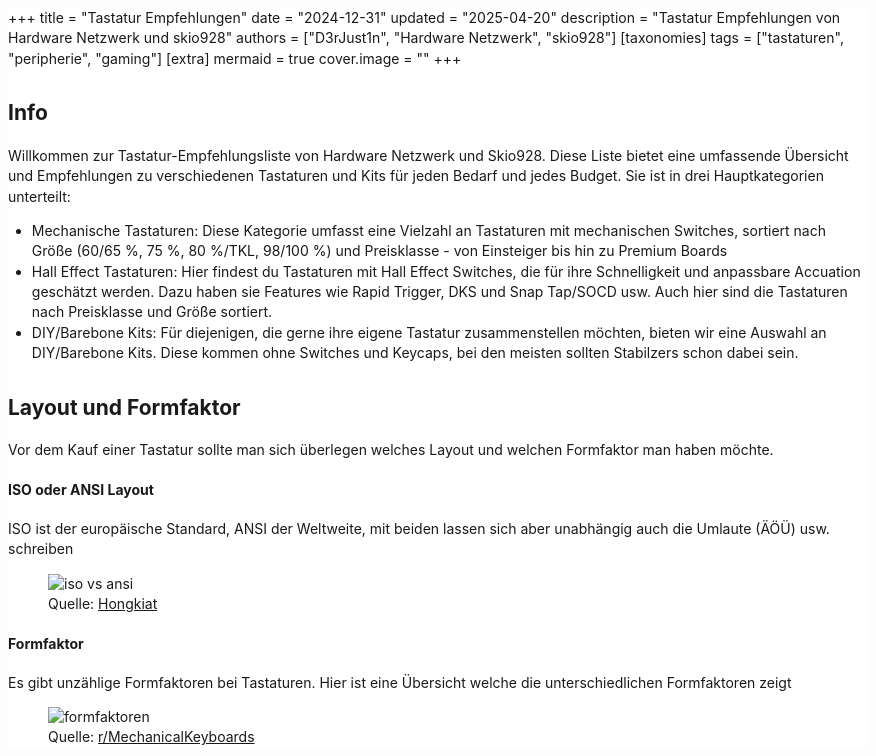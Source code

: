 +++
title = "Tastatur Empfehlungen"
date = "2024-12-31"
updated = "2025-04-20"
description = "Tastatur Empfehlungen von Hardware Netzwerk und skio928"
authors = ["D3rJust1n", "Hardware Netzwerk", "skio928"]
[taxonomies]
tags = ["tastaturen", "peripherie", "gaming"]
[extra]
mermaid = true
cover.image = ""
+++

## Info

Willkommen zur Tastatur-Empfehlungsliste von Hardware Netzwerk und Skio928. 
Diese Liste bietet eine umfassende Übersicht und Empfehlungen zu verschiedenen Tastaturen und Kits für jeden Bedarf und jedes Budget. 
Sie ist in drei Hauptkategorien unterteilt:
* Mechanische Tastaturen: Diese Kategorie umfasst eine Vielzahl an Tastaturen mit mechanischen Switches, sortiert nach Größe (60/65 %, 75 %, 80 %/TKL, 98/100 %) und Preisklasse - von Einsteiger bis hin zu Premium Boards
* Hall Effect Tastaturen: Hier findest du Tastaturen mit Hall Effect Switches, die für ihre Schnelligkeit und anpassbare Accuation geschätzt werden. 
Dazu haben sie Features wie Rapid Trigger, DKS und Snap Tap/SOCD usw.
Auch hier sind die Tastaturen nach Preisklasse und Größe sortiert.
* DIY/Barebone Kits: Für diejenigen, die gerne ihre eigene Tastatur zusammenstellen möchten, bieten wir eine Auswahl an DIY/Barebone Kits.
Diese kommen ohne Switches und Keycaps, bei den meisten sollten Stabilzers schon dabei sein.

## Layout und Formfaktor

Vor dem Kauf einer Tastatur sollte man sich überlegen welches Layout und welchen Formfaktor man haben möchte.
#### ISO oder ANSI Layout

ISO ist der europäische Standard, ANSI der Weltweite, mit beiden lassen sich aber unabhängig auch die Umlaute (ÄÖÜ) usw. schreiben
<figure>
  
<img src="/images/iso-vs-ansi.png" alt="iso vs ansi">
  <figcaption>Quelle: <a href="https://www.hongkiat.com/blog/mechanical-keyboard-guide/#keyboard-layout/">Hongkiat</a></figcaption>
</figure>

#### Formfaktor

Es gibt unzählige Formfaktoren bei Tastaturen. Hier ist eine Übersicht welche die unterschiedlichen Formfaktoren zeigt
<figure>
  
<img src="/images/tastatur-formfaktoren.png" alt="formfaktoren">
  <figcaption>Quelle: <a href="https://www.reddit.com/r/MechanicalKeyboards/comments/lp314u/yet_another_layout_infographic/">r/MechanicalKeyboards</a></figcaption>
</figure>
